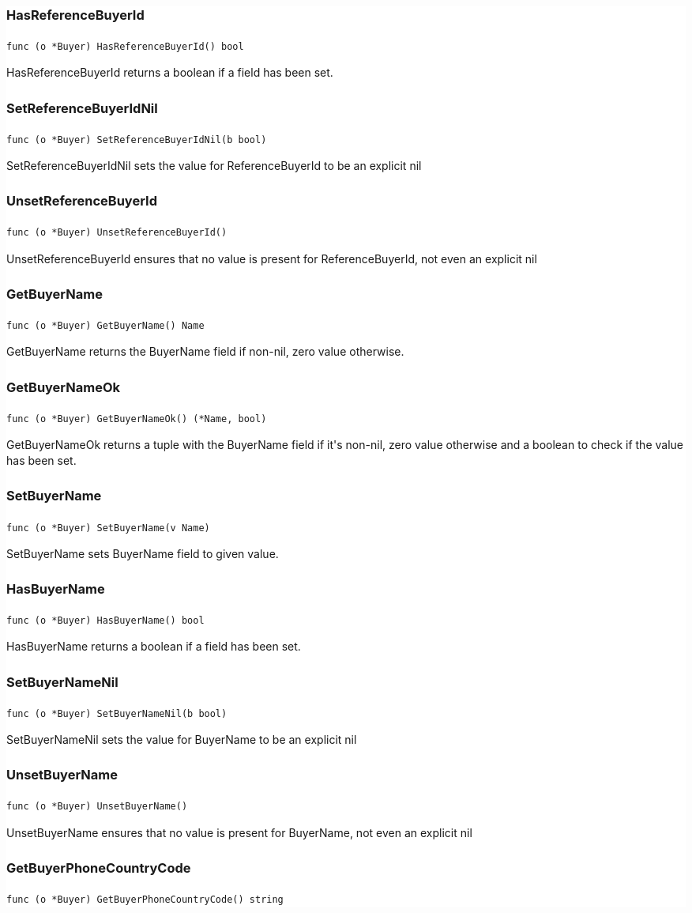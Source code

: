 ### HasReferenceBuyerId

`func (o *Buyer) HasReferenceBuyerId() bool`

HasReferenceBuyerId returns a boolean if a field has been set.

### SetReferenceBuyerIdNil

`func (o *Buyer) SetReferenceBuyerIdNil(b bool)`

 SetReferenceBuyerIdNil sets the value for ReferenceBuyerId to be an explicit nil

### UnsetReferenceBuyerId
`func (o *Buyer) UnsetReferenceBuyerId()`

UnsetReferenceBuyerId ensures that no value is present for ReferenceBuyerId, not even an explicit nil
### GetBuyerName

`func (o *Buyer) GetBuyerName() Name`

GetBuyerName returns the BuyerName field if non-nil, zero value otherwise.

### GetBuyerNameOk

`func (o *Buyer) GetBuyerNameOk() (*Name, bool)`

GetBuyerNameOk returns a tuple with the BuyerName field if it's non-nil, zero value otherwise
and a boolean to check if the value has been set.

### SetBuyerName

`func (o *Buyer) SetBuyerName(v Name)`

SetBuyerName sets BuyerName field to given value.

### HasBuyerName

`func (o *Buyer) HasBuyerName() bool`

HasBuyerName returns a boolean if a field has been set.

### SetBuyerNameNil

`func (o *Buyer) SetBuyerNameNil(b bool)`

 SetBuyerNameNil sets the value for BuyerName to be an explicit nil

### UnsetBuyerName
`func (o *Buyer) UnsetBuyerName()`

UnsetBuyerName ensures that no value is present for BuyerName, not even an explicit nil
### GetBuyerPhoneCountryCode

`func (o *Buyer) GetBuyerPhoneCountryCode() string`
